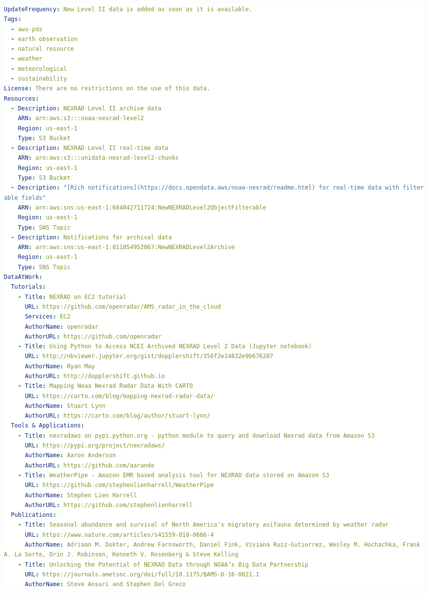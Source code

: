```yaml
UpdateFrequency: New Level II data is added as soon as it is available.
Tags:
  - aws-pds
  - earth observation
  - natural resource
  - weather
  - meteorological
  - sustainability
License: There are no restrictions on the use of this data.
Resources:
  - Description: NEXRAD Level II archive data
    ARN: arn:aws:s3:::noaa-nexrad-level2
    Region: us-east-1
    Type: S3 Bucket
  - Description: NEXRAD Level II real-time data
    ARN: arn:aws:s3:::unidata-nexrad-level2-chunks
    Region: us-east-1
    Type: S3 Bucket
  - Description: "[Rich notifications](https://docs.opendata.aws/noaa-nexrad/readme.html) for real-time data with filterable fields"
    ARN: arn:aws:sns:us-east-1:684042711724:NewNEXRADLevel2ObjectFilterable
    Region: us-east-1
    Type: SNS Topic
  - Description: Notifications for archival data
    ARN: arn:aws:sns:us-east-1:811054952067:NewNEXRADLevel2Archive
    Region: us-east-1
    Type: SNS Topic
DataAtWork:
  Tutorials:
    - Title: NEXRAD on EC2 tutorial
      URL: https://github.com/openradar/AMS_radar_in_the_cloud
      Services: EC2
      AuthorName: openradar
      AuthorURL: https://github.com/openradar
    - Title: Using Python to Access NCEI Archived NEXRAD Level 2 Data (Jupyter notebook)
      URL: http://nbviewer.jupyter.org/gist/dopplershift/356f2e14832e9b676207
      AuthorName: Ryan May
      AuthorURL: http://dopplershift.github.io
    - Title: Mapping Noaa Nexrad Radar Data With CARTO
      URL: https://carto.com/blog/mapping-nexrad-radar-data/
      AuthorName: Stuart Lynn
      AuthorURL: https://carto.com/blog/author/stuart-lynn/
  Tools & Applications:
    - Title: nexradaws on pypi.python.org - python module to query and download Nexrad data from Amazon S3
      URL: https://pypi.org/project/nexradaws/
      AuthorName: Aaron Anderson
      AuthorURL: https://github.com/aarande
    - Title: WeatherPipe - Amazon EMR based analysis tool for NEXRAD data stored on Amazon S3
      URL: https://github.com/stephenlienharrell/WeatherPipe
      AuthorName: Stephen Lien Harrell
      AuthorURL: https://github.com/stephenlienharrell
  Publications:
    - Title: Seasonal abundance and survival of North America’s migratory avifauna determined by weather radar
      URL: https://www.nature.com/articles/s41559-018-0666-4
      AuthorName: Adriaan M. Dokter, Andrew Farnsworth, Daniel Fink, Viviana Ruiz-Gutierrez, Wesley M. Hochachka, Frank A. La Sorte, Orin J. Robinson, Kenneth V. Rosenberg & Steve Kelling
    - Title: Unlocking the Potential of NEXRAD Data through NOAA’s Big Data Partnership
      URL: https://journals.ametsoc.org/doi/full/10.1175/BAMS-D-16-0021.1
      AuthorName: Steve Ansari and Stephen Del Greco
```
